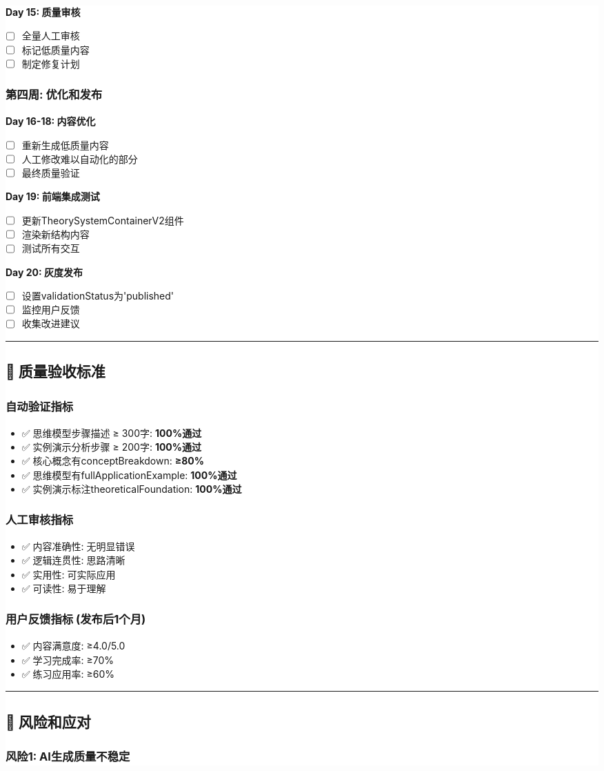 **Day 15: 质量审核**
- [ ] 全量人工审核
- [ ] 标记低质量内容
- [ ] 制定修复计划

### 第四周: 优化和发布

**Day 16-18: 内容优化**
- [ ] 重新生成低质量内容
- [ ] 人工修改难以自动化的部分
- [ ] 最终质量验证

**Day 19: 前端集成测试**
- [ ] 更新TheorySystemContainerV2组件
- [ ] 渲染新结构内容
- [ ] 测试所有交互

**Day 20: 灰度发布**
- [ ] 设置validationStatus为'published'
- [ ] 监控用户反馈
- [ ] 收集改进建议

---

## 🎯 质量验收标准

### 自动验证指标

- ✅ 思维模型步骤描述 ≥ 300字: **100%通过**
- ✅ 实例演示分析步骤 ≥ 200字: **100%通过**
- ✅ 核心概念有conceptBreakdown: **≥80%**
- ✅ 思维模型有fullApplicationExample: **100%通过**
- ✅ 实例演示标注theoreticalFoundation: **100%通过**

### 人工审核指标

- ✅ 内容准确性: 无明显错误
- ✅ 逻辑连贯性: 思路清晰
- ✅ 实用性: 可实际应用
- ✅ 可读性: 易于理解

### 用户反馈指标 (发布后1个月)

- ✅ 内容满意度: ≥4.0/5.0
- ✅ 学习完成率: ≥70%
- ✅ 练习应用率: ≥60%

---

## 🚨 风险和应对

### 风险1: AI生成质量不稳定
